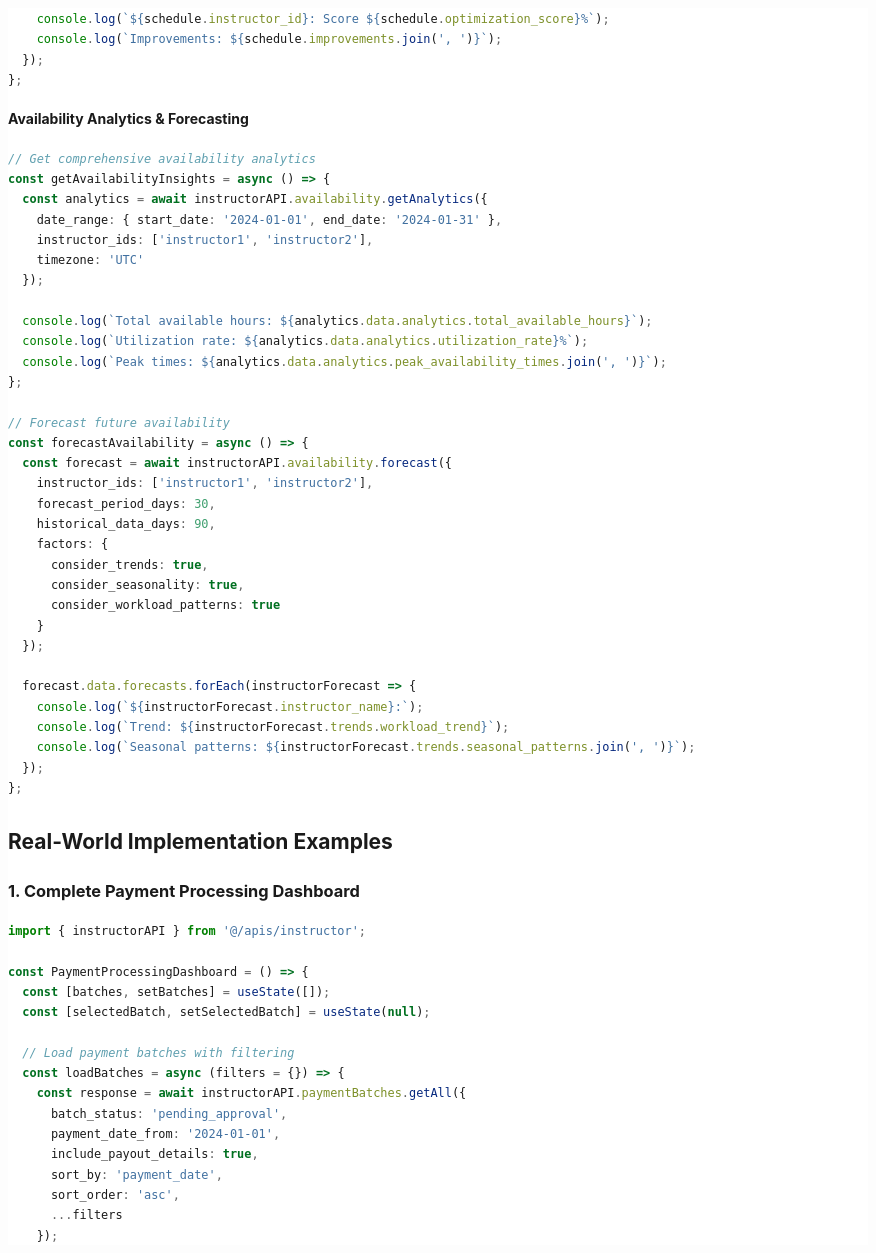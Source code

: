 ```typescript
    console.log(`${schedule.instructor_id}: Score ${schedule.optimization_score}%`);
    console.log(`Improvements: ${schedule.improvements.join(', ')}`);
  });
};
```

#### Availability Analytics & Forecasting
```typescript
// Get comprehensive availability analytics
const getAvailabilityInsights = async () => {
  const analytics = await instructorAPI.availability.getAnalytics({
    date_range: { start_date: '2024-01-01', end_date: '2024-01-31' },
    instructor_ids: ['instructor1', 'instructor2'],
    timezone: 'UTC'
  });
  
  console.log(`Total available hours: ${analytics.data.analytics.total_available_hours}`);
  console.log(`Utilization rate: ${analytics.data.analytics.utilization_rate}%`);
  console.log(`Peak times: ${analytics.data.analytics.peak_availability_times.join(', ')}`);
};

// Forecast future availability
const forecastAvailability = async () => {
  const forecast = await instructorAPI.availability.forecast({
    instructor_ids: ['instructor1', 'instructor2'],
    forecast_period_days: 30,
    historical_data_days: 90,
    factors: {
      consider_trends: true,
      consider_seasonality: true,
      consider_workload_patterns: true
    }
  });
  
  forecast.data.forecasts.forEach(instructorForecast => {
    console.log(`${instructorForecast.instructor_name}:`);
    console.log(`Trend: ${instructorForecast.trends.workload_trend}`);
    console.log(`Seasonal patterns: ${instructorForecast.trends.seasonal_patterns.join(', ')}`);
  });
};
```

## Real-World Implementation Examples

### 1. Complete Payment Processing Dashboard

```typescript
import { instructorAPI } from '@/apis/instructor';

const PaymentProcessingDashboard = () => {
  const [batches, setBatches] = useState([]);
  const [selectedBatch, setSelectedBatch] = useState(null);
  
  // Load payment batches with filtering
  const loadBatches = async (filters = {}) => {
    const response = await instructorAPI.paymentBatches.getAll({
      batch_status: 'pending_approval',
      payment_date_from: '2024-01-01',
      include_payout_details: true,
      sort_by: 'payment_date',
      sort_order: 'asc',
      ...filters
    });
```